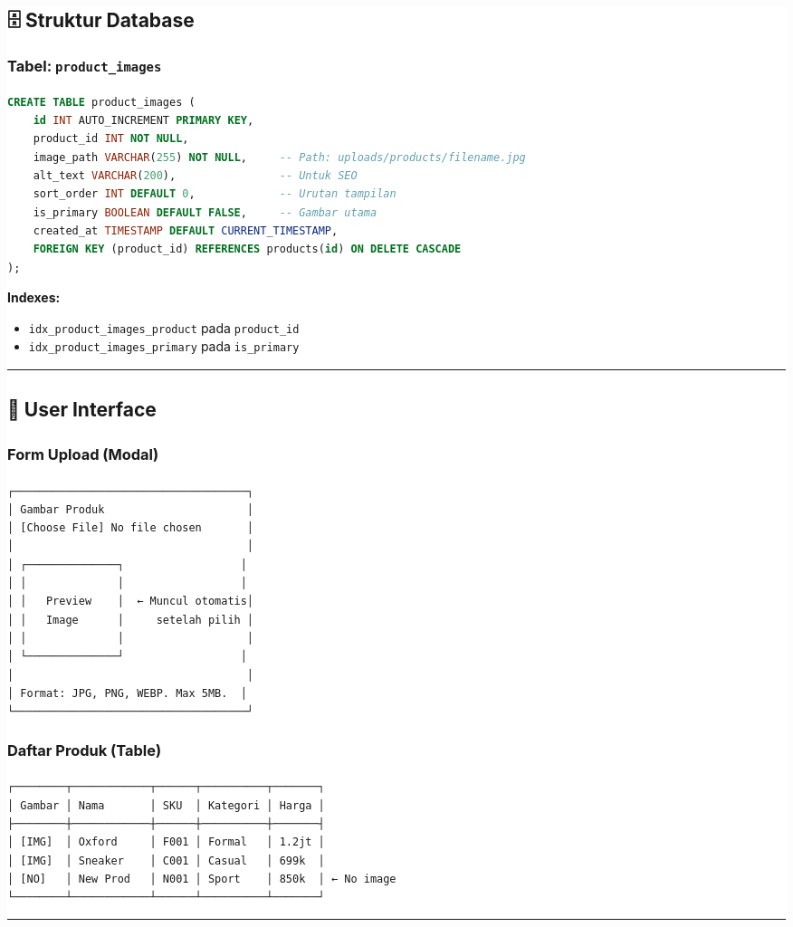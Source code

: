 
## 🗄️ Struktur Database

### Tabel: `product_images`

```sql
CREATE TABLE product_images (
    id INT AUTO_INCREMENT PRIMARY KEY,
    product_id INT NOT NULL,
    image_path VARCHAR(255) NOT NULL,     -- Path: uploads/products/filename.jpg
    alt_text VARCHAR(200),                -- Untuk SEO
    sort_order INT DEFAULT 0,             -- Urutan tampilan
    is_primary BOOLEAN DEFAULT FALSE,     -- Gambar utama
    created_at TIMESTAMP DEFAULT CURRENT_TIMESTAMP,
    FOREIGN KEY (product_id) REFERENCES products(id) ON DELETE CASCADE
);
```

**Indexes:**
- `idx_product_images_product` pada `product_id`
- `idx_product_images_primary` pada `is_primary`

---

## 🎨 User Interface

### Form Upload (Modal)

```
┌────────────────────────────────────┐
│ Gambar Produk                      │
│ [Choose File] No file chosen       │
│                                    │
│ ┌──────────────┐                  │
│ │              │                  │
│ │   Preview    │  ← Muncul otomatis│
│ │   Image      │     setelah pilih │
│ │              │                   │
│ └──────────────┘                  │
│                                    │
│ Format: JPG, PNG, WEBP. Max 5MB.  │
└────────────────────────────────────┘
```

### Daftar Produk (Table)

```
┌────────┬────────────┬──────┬──────────┬───────┐
│ Gambar │ Nama       │ SKU  │ Kategori │ Harga │
├────────┼────────────┼──────┼──────────┼───────┤
│ [IMG]  │ Oxford     │ F001 │ Formal   │ 1.2jt │
│ [IMG]  │ Sneaker    │ C001 │ Casual   │ 699k  │
│ [NO]   │ New Prod   │ N001 │ Sport    │ 850k  │ ← No image
└────────┴────────────┴──────┴──────────┴───────┘
```

---